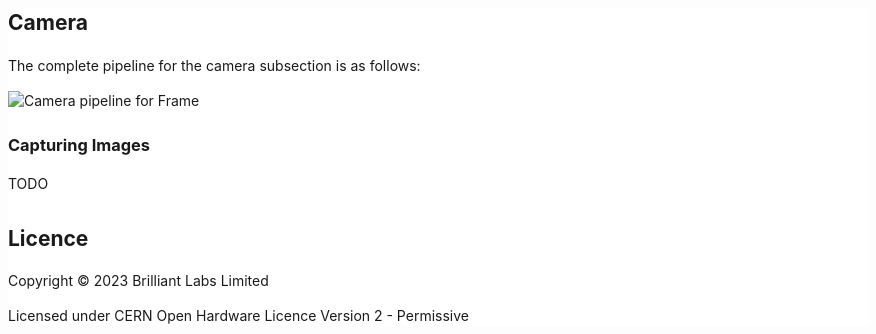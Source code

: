 ## Camera

The complete pipeline for the camera subsection is as follows:

![Camera pipeline for Frame](docs/camera-pipeline-architecture.drawio.png)

### Capturing Images

TODO

## Licence

Copyright © 2023 Brilliant Labs Limited

Licensed under CERN Open Hardware Licence Version 2 - Permissive
